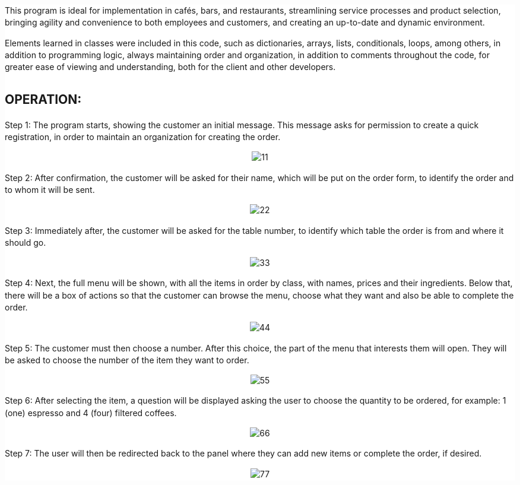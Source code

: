 This program is ideal for implementation in cafés, bars, and restaurants, streamlining service processes and product selection, bringing agility and convenience to both employees and customers, and creating an up-to-date and dynamic environment.

Elements learned in classes were included in this code, such as dictionaries, arrays, lists, conditionals, loops, among others, in addition to programming logic, always maintaining order and organization, in addition to comments throughout the code, for greater ease of viewing and understanding, both for the client and other developers.

## OPERATION:

Step 1: The program starts, showing the customer an initial message. This message asks for permission to create a quick registration, in order to maintain an organization for creating the order.
<div align = "center">
  <img width="779" height="157" alt="11" src="https://github.com/user-attachments/assets/0099b925-4752-4c94-bd3f-5a030f00dbcc" />
  </div>
  
Step 2: After confirmation, the customer will be asked for their name, which will be put on the order form, to identify the order and to whom it will be sent.
<div align = "center">
  <img width="786" height="154" alt="22" src="https://github.com/user-attachments/assets/fe2b90f0-2534-4617-8994-e1c5acf5623c" />
  </div>
  
Step 3: Immediately after, the customer will be asked for the table number, to identify which table the order is from and where it should go.
<div align = "center">
  <img width="766" height="133" alt="33" src="https://github.com/user-attachments/assets/4926532d-1bea-4ad9-81f7-ecd032347bc4" />
  </div>
  
Step 4: Next, the full menu will be shown, with all the items in order by class, with names, prices and their ingredients. Below that, there will be a box of actions so that the customer can browse the menu, choose what they want and also be able to complete the order.
<div align = "center">
  <img width="755" height="489" alt="44" src="https://github.com/user-attachments/assets/44dd7b66-e796-489d-99a2-cc21dcfc7849" />
  </div>

Step 5: The customer must then choose a number. After this choice, the part of the menu that interests them will open. They will be asked to choose the number of the item they want to order.
<div align = "center">
  <img width="724" height="325" alt="55" src="https://github.com/user-attachments/assets/b365bd6f-bf6e-4c30-99ef-1eef2fe3ffca" />
  </div>

Step 6: After selecting the item, a question will be displayed asking the user to choose the quantity to be ordered, for example: 1 (one) espresso and 4 (four) filtered coffees.
<div align = "center">
  <img width="726" height="319" alt="66" src="https://github.com/user-attachments/assets/93f76c25-5015-4028-832c-f2fab05c1c64" />
  </div>
  
Step 7: The user will then be redirected back to the panel where they can add new items or complete the order, if desired.
<div align = "center">
  <img width="726" height="301" alt="77" src="https://github.com/user-attachments/assets/c43f3b7e-11e5-4518-9cdb-f6cefaec4c6e" />
  </div>
  